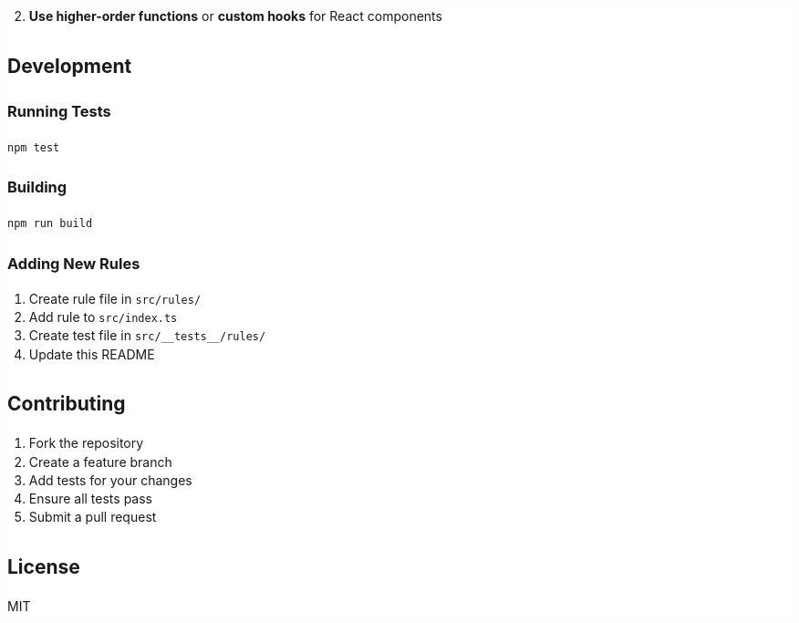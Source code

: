 2. **Use higher-order functions** or **custom hooks** for React components

## Development

### Running Tests

```bash
npm test
```

### Building

```bash
npm run build
```

### Adding New Rules

1. Create rule file in `src/rules/`
2. Add rule to `src/index.ts`
3. Create test file in `src/__tests__/rules/`
4. Update this README

## Contributing

1. Fork the repository
2. Create a feature branch
3. Add tests for your changes
4. Ensure all tests pass
5. Submit a pull request

## License

MIT
